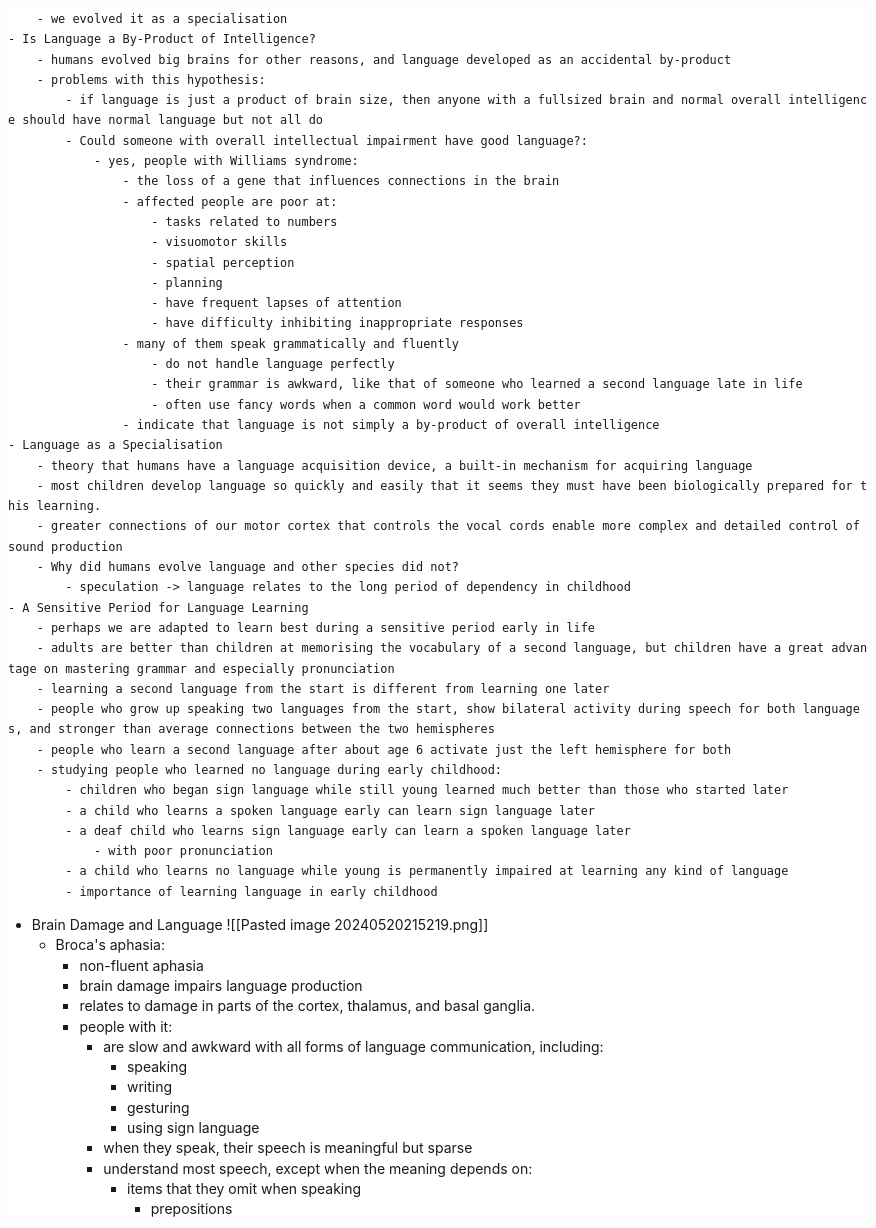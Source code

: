 		- we evolved it as a specialisation
	- Is Language a By-Product of Intelligence?
		- humans evolved big brains for other reasons, and language developed as an accidental by-product
		- problems with this hypothesis:
			- if language is just a product of brain size, then anyone with a fullsized brain and normal overall intelligence should have normal language but not all do
			- Could someone with overall intellectual impairment have good language?:
				- yes, people with Williams syndrome:
					- the loss of a gene that influences connections in the brain
					- affected people are poor at:
						- tasks related to numbers
						- visuomotor skills
						- spatial perception
						- planning
						- have frequent lapses of attention
						- have difficulty inhibiting inappropriate responses
					- many of them speak grammatically and fluently
						- do not handle language perfectly
						- their grammar is awkward, like that of someone who learned a second language late in life 
						- often use fancy words when a common word would work better
					- indicate that language is not simply a by-product of overall intelligence
	- Language as a Specialisation
		- theory that humans have a language acquisition device, a built-in mechanism for acquiring language
		- most children develop language so quickly and easily that it seems they must have been biologically prepared for this learning.
		- greater connections of our motor cortex that controls the vocal cords enable more complex and detailed control of sound production
		- Why did humans evolve language and other species did not?
			- speculation -> language relates to the long period of dependency in childhood
	- A Sensitive Period for Language Learning
		- perhaps we are adapted to learn best during a sensitive period early in life
		- adults are better than children at memorising the vocabulary of a second language, but children have a great advantage on mastering grammar and especially pronunciation 
		- learning a second language from the start is different from learning one later
		- people who grow up speaking two languages from the start, show bilateral activity during speech for both languages, and stronger than average connections between the two hemispheres
		- people who learn a second language after about age 6 activate just the left hemisphere for both 
		- studying people who learned no language during early childhood:
			- children who began sign language while still young learned much better than those who started later
			- a child who learns a spoken language early can learn sign language later
			- a deaf child who learns sign language early can learn a spoken language later
				- with poor pronunciation
			- a child who learns no language while young is permanently impaired at learning any kind of language
			- importance of learning language in early childhood
- Brain Damage and Language
	![[Pasted image 20240520215219.png]]
	- Broca's aphasia:
		- non-fluent aphasia
		- brain damage impairs language production
		-  relates to damage in parts of the cortex, thalamus, and basal ganglia.
		- people with it:
			- are slow and awkward with all forms of language communication, including:
				- speaking
				- writing
				- gesturing
				- using sign language
			- when they speak, their speech is meaningful but sparse
			- understand most speech, except when the meaning depends on:
				- items that they omit when speaking
					- prepositions